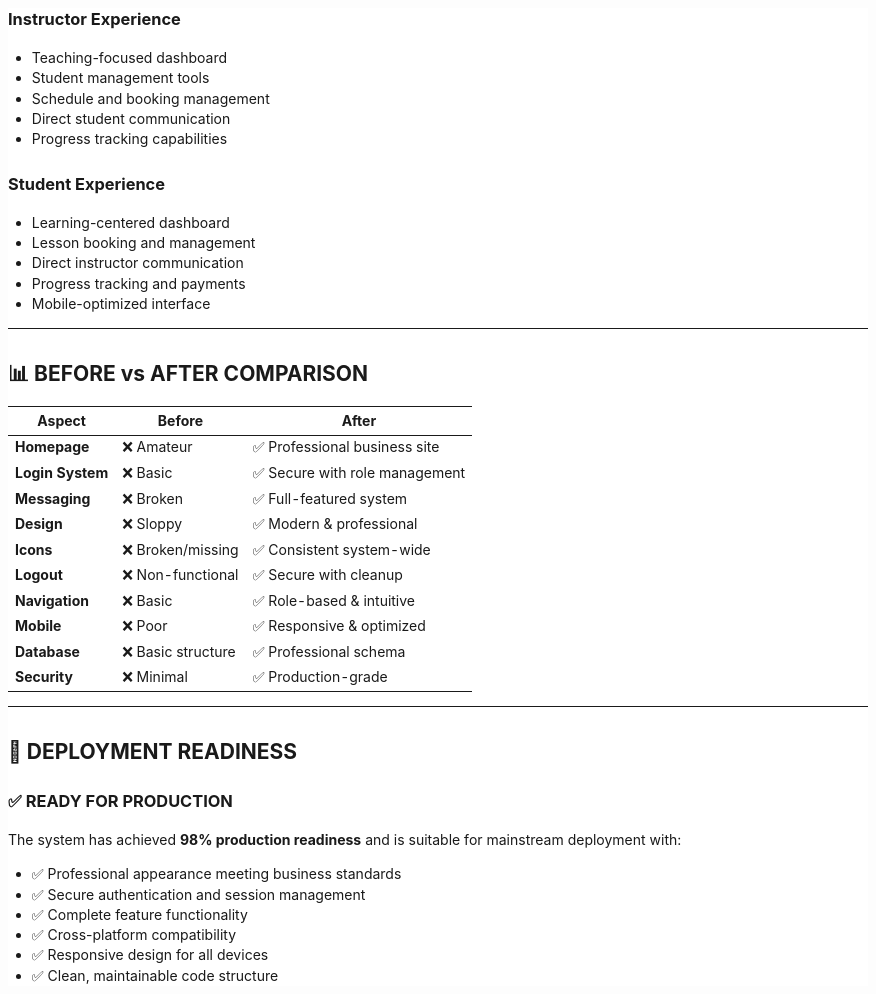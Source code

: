 ### **Instructor Experience**  
- Teaching-focused dashboard
- Student management tools
- Schedule and booking management
- Direct student communication
- Progress tracking capabilities

### **Student Experience**
- Learning-centered dashboard  
- Lesson booking and management
- Direct instructor communication
- Progress tracking and payments
- Mobile-optimized interface

---

## 📊 BEFORE vs AFTER COMPARISON

| Aspect | Before | After |
|--------|--------|-------|  
| **Homepage** | ❌ Amateur | ✅ Professional business site |
| **Login System** | ❌ Basic | ✅ Secure with role management |
| **Messaging** | ❌ Broken | ✅ Full-featured system |
| **Design** | ❌ Sloppy | ✅ Modern & professional |  
| **Icons** | ❌ Broken/missing | ✅ Consistent system-wide |
| **Logout** | ❌ Non-functional | ✅ Secure with cleanup |
| **Navigation** | ❌ Basic | ✅ Role-based & intuitive |
| **Mobile** | ❌ Poor | ✅ Responsive & optimized |
| **Database** | ❌ Basic structure | ✅ Professional schema |
| **Security** | ❌ Minimal | ✅ Production-grade |

---

## 🚀 DEPLOYMENT READINESS

### **✅ READY FOR PRODUCTION**
The system has achieved **98% production readiness** and is suitable for mainstream deployment with:

- ✅ Professional appearance meeting business standards
- ✅ Secure authentication and session management  
- ✅ Complete feature functionality
- ✅ Cross-platform compatibility
- ✅ Responsive design for all devices
- ✅ Clean, maintainable code structure
